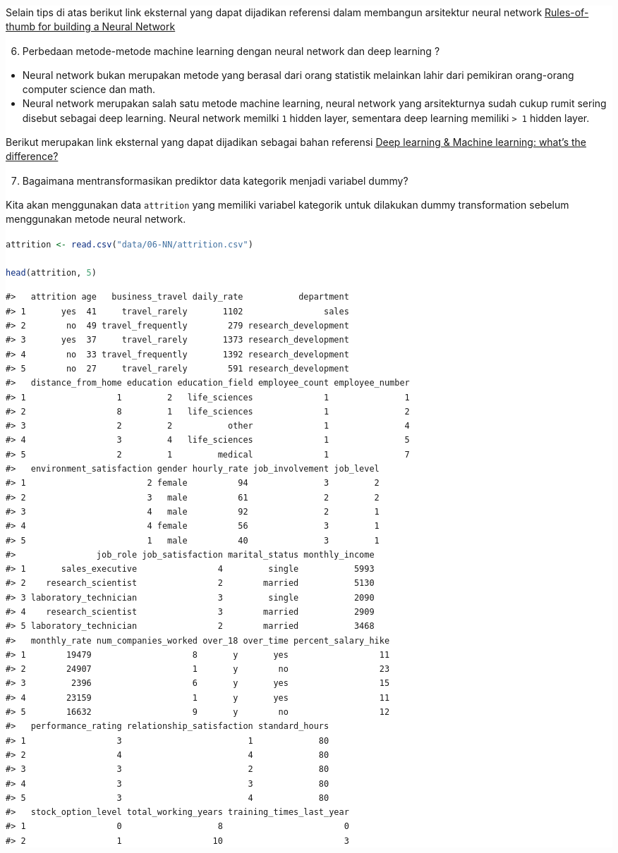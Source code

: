    Selain tips di atas berikut link eksternal yang dapat dijadikan referensi dalam membangun arsitektur neural network [Rules-of-thumb for building a Neural Network](https://towardsdatascience.com/17-rules-of-thumb-for-building-a-neural-network-93356f9930af)

6. Perbedaan metode-metode machine learning dengan neural network dan deep learning ?

  -  Neural network bukan merupakan metode yang berasal dari orang statistik melainkan lahir dari pemikiran orang-orang computer science dan math.
  -  Neural network merupakan salah satu metode machine learning, neural network yang arsitekturnya sudah cukup rumit sering disebut sebagai deep learning. Neural network memilki `1` hidden layer, sementara deep learning memiliki `> 1` hidden layer.

   Berikut merupakan link eksternal yang dapat dijadikan sebagai bahan referensi [Deep learning & Machine learning: what’s the difference?](https://parsers.me/deep-learning-machine-learning-whats-the-difference/)

7. Bagaimana mentransformasikan prediktor data kategorik menjadi variabel dummy?

Kita akan menggunakan data `attrition` yang memiliki variabel kategorik untuk dilakukan dummy transformation sebelum menggunakan metode neural network.

```r
attrition <- read.csv("data/06-NN/attrition.csv")

head(attrition, 5)
```

```
#>   attrition age   business_travel daily_rate           department
#> 1       yes  41     travel_rarely       1102                sales
#> 2        no  49 travel_frequently        279 research_development
#> 3       yes  37     travel_rarely       1373 research_development
#> 4        no  33 travel_frequently       1392 research_development
#> 5        no  27     travel_rarely        591 research_development
#>   distance_from_home education education_field employee_count employee_number
#> 1                  1         2   life_sciences              1               1
#> 2                  8         1   life_sciences              1               2
#> 3                  2         2           other              1               4
#> 4                  3         4   life_sciences              1               5
#> 5                  2         1         medical              1               7
#>   environment_satisfaction gender hourly_rate job_involvement job_level
#> 1                        2 female          94               3         2
#> 2                        3   male          61               2         2
#> 3                        4   male          92               2         1
#> 4                        4 female          56               3         1
#> 5                        1   male          40               3         1
#>                job_role job_satisfaction marital_status monthly_income
#> 1       sales_executive                4         single           5993
#> 2    research_scientist                2        married           5130
#> 3 laboratory_technician                3         single           2090
#> 4    research_scientist                3        married           2909
#> 5 laboratory_technician                2        married           3468
#>   monthly_rate num_companies_worked over_18 over_time percent_salary_hike
#> 1        19479                    8       y       yes                  11
#> 2        24907                    1       y        no                  23
#> 3         2396                    6       y       yes                  15
#> 4        23159                    1       y       yes                  11
#> 5        16632                    9       y        no                  12
#>   performance_rating relationship_satisfaction standard_hours
#> 1                  3                         1             80
#> 2                  4                         4             80
#> 3                  3                         2             80
#> 4                  3                         3             80
#> 5                  3                         4             80
#>   stock_option_level total_working_years training_times_last_year
#> 1                  0                   8                        0
#> 2                  1                  10                        3
```